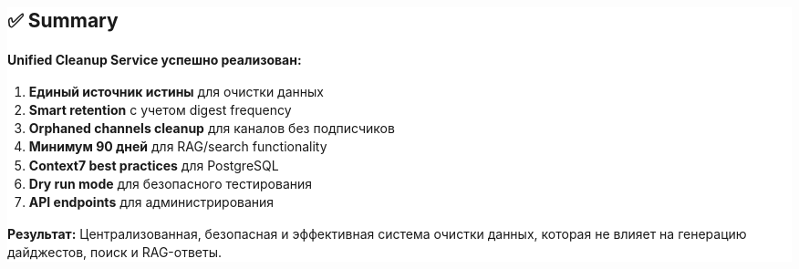 
## ✅ Summary

**Unified Cleanup Service успешно реализован:**

1. **Единый источник истины** для очистки данных
2. **Smart retention** с учетом digest frequency
3. **Orphaned channels cleanup** для каналов без подписчиков
4. **Минимум 90 дней** для RAG/search functionality
5. **Context7 best practices** для PostgreSQL
6. **Dry run mode** для безопасного тестирования
7. **API endpoints** для администрирования

**Результат:** Централизованная, безопасная и эффективная система очистки данных, которая не влияет на генерацию дайджестов, поиск и RAG-ответы.
